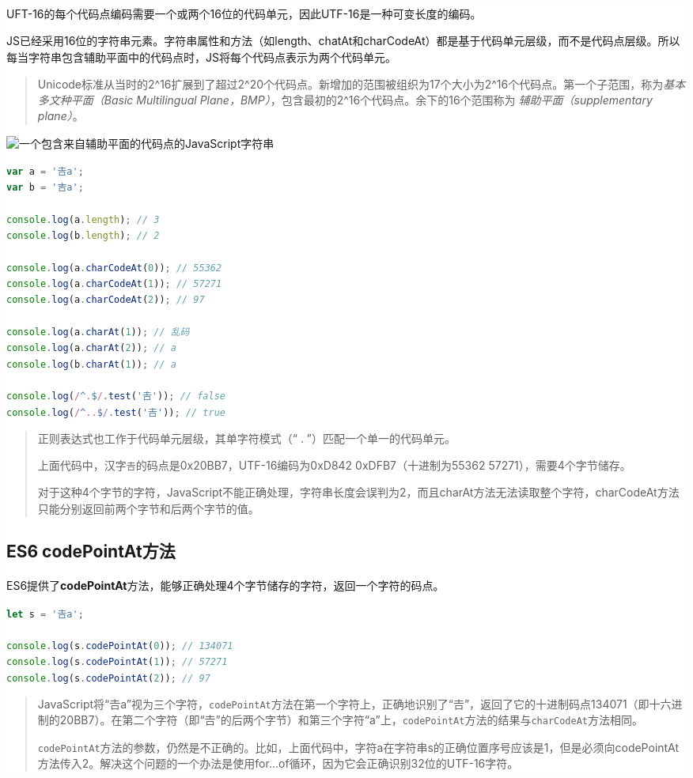 UFT-16的每个代码点编码需要一个或两个16位的代码单元，因此UTF-16是一种可变长度的编码。

JS已经采用16位的字符串元素。字符串属性和方法（如length、chatAt和charCodeAt）都是基于代码单元层级，而不是代码点层级。所以每当字符串包含辅助平面中的代码点时，JS将每个代码点表示为两个代码单元。

> Unicode标准从当时的2^16扩展到了超过2^20个代码点。新增加的范围被组织为17个大小为2^16个代码点。第一个子范围，称为*基本多文种平面（Basic Multilingual Plane，BMP）*，包含最初的2^16个代码点。余下的16个范围称为 *辅助平面（supplementary plane）*。


![一个包含来自辅助平面的代码点的JavaScript字符串](https://s2.ax1x.com/2019/10/13/uxgfpR.png)

``` js
var a = '𠮷a';
var b = '吉a';

console.log(a.length); // 3
console.log(b.length); // 2

console.log(a.charCodeAt(0)); // 55362
console.log(a.charCodeAt(1)); // 57271
console.log(a.charCodeAt(2)); // 97

console.log(a.charAt(1)); // 乱码
console.log(a.charAt(2)); // a
console.log(b.charAt(1)); // a

console.log(/^.$/.test('𠮷')); // false
console.log(/^..$/.test('𠮷')); // true
```

> 正则表达式也工作于代码单元层级，其单字符模式（“ . ”）匹配一个单一的代码单元。
>
> 上面代码中，汉字`𠮷`的码点是0x20BB7，UTF-16编码为0xD842 0xDFB7（十进制为55362 57271），需要4个字节储存。
>
> 对于这种4个字节的字符，JavaScript不能正确处理，字符串长度会误判为2，而且charAt方法无法读取整个字符，charCodeAt方法只能分别返回前两个字节和后两个字节的值。



## ES6 codePointAt方法

ES6提供了**codePointAt**方法，能够正确处理4个字节储存的字符，返回一个字符的码点。

``` js
let s = '𠮷a';

console.log(s.codePointAt(0)); // 134071
console.log(s.codePointAt(1)); // 57271
console.log(s.codePointAt(2)); // 97
```

> JavaScript将“𠮷a”视为三个字符，`codePointAt`方法在第一个字符上，正确地识别了“𠮷”，返回了它的十进制码点134071（即十六进制的20BB7）。在第二个字符（即“𠮷”的后两个字节）和第三个字符“a”上，`codePointAt`方法的结果与`charCodeAt`方法相同。
>
> `codePointAt`方法的参数，仍然是不正确的。比如，上面代码中，字符a在字符串s的正确位置序号应该是1，但是必须向codePointAt方法传入2。解决这个问题的一个办法是使用for...of循环，因为它会正确识别32位的UTF-16字符。
